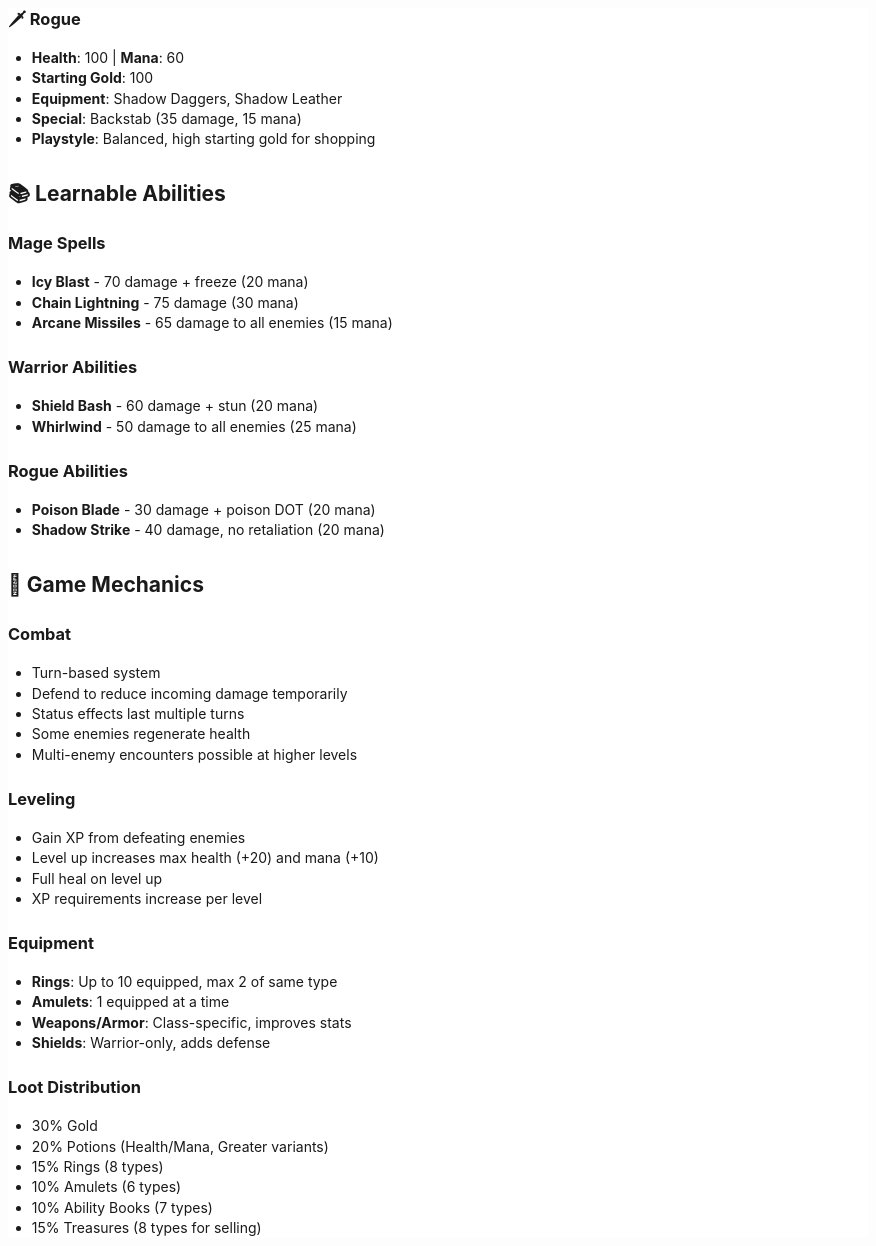 ### 🗡️ Rogue
- **Health**: 100 | **Mana**: 60
- **Starting Gold**: 100
- **Equipment**: Shadow Daggers, Shadow Leather
- **Special**: Backstab (35 damage, 15 mana)
- **Playstyle**: Balanced, high starting gold for shopping

## 📚 Learnable Abilities

### Mage Spells
- **Icy Blast** - 70 damage + freeze (20 mana)
- **Chain Lightning** - 75 damage (30 mana)
- **Arcane Missiles** - 65 damage to all enemies (15 mana)

### Warrior Abilities
- **Shield Bash** - 60 damage + stun (20 mana)
- **Whirlwind** - 50 damage to all enemies (25 mana)

### Rogue Abilities
- **Poison Blade** - 30 damage + poison DOT (20 mana)
- **Shadow Strike** - 40 damage, no retaliation (20 mana)

## 🎲 Game Mechanics

### Combat
- Turn-based system
- Defend to reduce incoming damage temporarily
- Status effects last multiple turns
- Some enemies regenerate health
- Multi-enemy encounters possible at higher levels

### Leveling
- Gain XP from defeating enemies
- Level up increases max health (+20) and mana (+10)
- Full heal on level up
- XP requirements increase per level

### Equipment
- **Rings**: Up to 10 equipped, max 2 of same type
- **Amulets**: 1 equipped at a time
- **Weapons/Armor**: Class-specific, improves stats
- **Shields**: Warrior-only, adds defense

### Loot Distribution
- 30% Gold
- 20% Potions (Health/Mana, Greater variants)
- 15% Rings (8 types)
- 10% Amulets (6 types)
- 10% Ability Books (7 types)
- 15% Treasures (8 types for selling)
